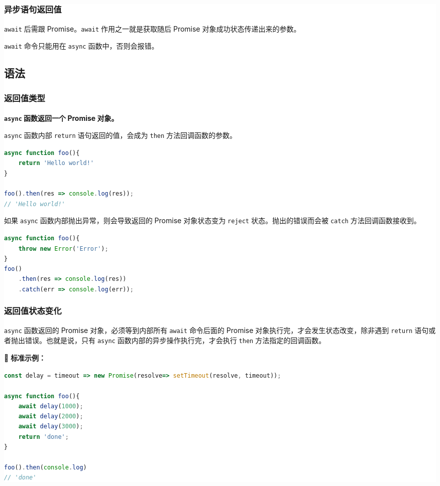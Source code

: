### 异步语句返回值

`await` 后需跟 Promise。`await` 作用之一就是获取随后 Promise 对象成功状态传递出来的参数。

`await` 命令只能用在 `async` 函数中，否则会报错。

## 语法

### 返回值类型

**`async` 函数返回一个 Promise 对象。**

`async` 函数内部 `return` 语句返回的值，会成为 `then` 方法回调函数的参数。

```js
async function foo(){
    return 'Hello world!'
}

foo().then(res => console.log(res));
// 'Hello world!'
```

如果 `async` 函数内部抛出异常，则会导致返回的 Promise 对象状态变为 `reject` 状态。抛出的错误而会被 `catch` 方法回调函数接收到。

```js
async function foo(){
    throw new Error('Error');
}
foo()
    .then(res => console.log(res))
    .catch(err => console.log(err));
```

### 返回值状态变化

`async` 函数返回的 Promise 对象，必须等到内部所有 `await` 命令后面的 Promise 对象执行完，才会发生状态改变，除非遇到 `return` 语句或者抛出错误。也就是说，只有 `async` 函数内部的异步操作执行完，才会执行 `then` 方法指定的回调函数。

🌰 **标准示例：**

```js
const delay = timeout => new Promise(resolve=> setTimeout(resolve, timeout));

async function foo(){
    await delay(1000);
    await delay(2000);
    await delay(3000);
    return 'done';
}

foo().then(console.log)
// 'done'
```

